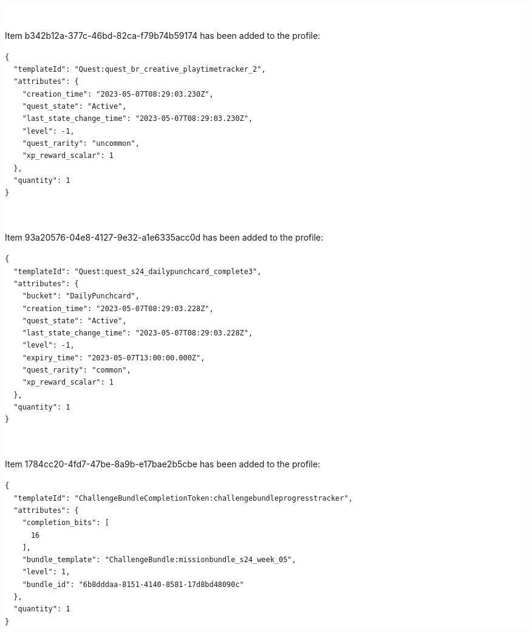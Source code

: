 <br><br>
Item b342b12a-377c-46bd-82ca-f79b74b59174 has been added to the profile:

```
{
  "templateId": "Quest:quest_br_creative_playtimetracker_2",
  "attributes": {
    "creation_time": "2023-05-07T08:29:03.230Z",
    "quest_state": "Active",
    "last_state_change_time": "2023-05-07T08:29:03.230Z",
    "level": -1,
    "quest_rarity": "uncommon",
    "xp_reward_scalar": 1
  },
  "quantity": 1
}
```

<br><br>
Item 93a20576-04e8-4127-9e32-a1e6335acc0d has been added to the profile:

```
{
  "templateId": "Quest:quest_s24_dailypunchcard_complete3",
  "attributes": {
    "bucket": "DailyPunchcard",
    "creation_time": "2023-05-07T08:29:03.228Z",
    "quest_state": "Active",
    "last_state_change_time": "2023-05-07T08:29:03.228Z",
    "level": -1,
    "expiry_time": "2023-05-07T13:00:00.000Z",
    "quest_rarity": "common",
    "xp_reward_scalar": 1
  },
  "quantity": 1
}
```

<br><br>
Item 1784cc20-4fd7-47be-8a9b-e17bae2b5cbe has been added to the profile:

```
{
  "templateId": "ChallengeBundleCompletionToken:challengebundleprogresstracker",
  "attributes": {
    "completion_bits": [
      16
    ],
    "bundle_template": "ChallengeBundle:missionbundle_s24_week_05",
    "level": 1,
    "bundle_id": "6b8dddaa-8151-4140-8581-17d8bd48090c"
  },
  "quantity": 1
}
```
